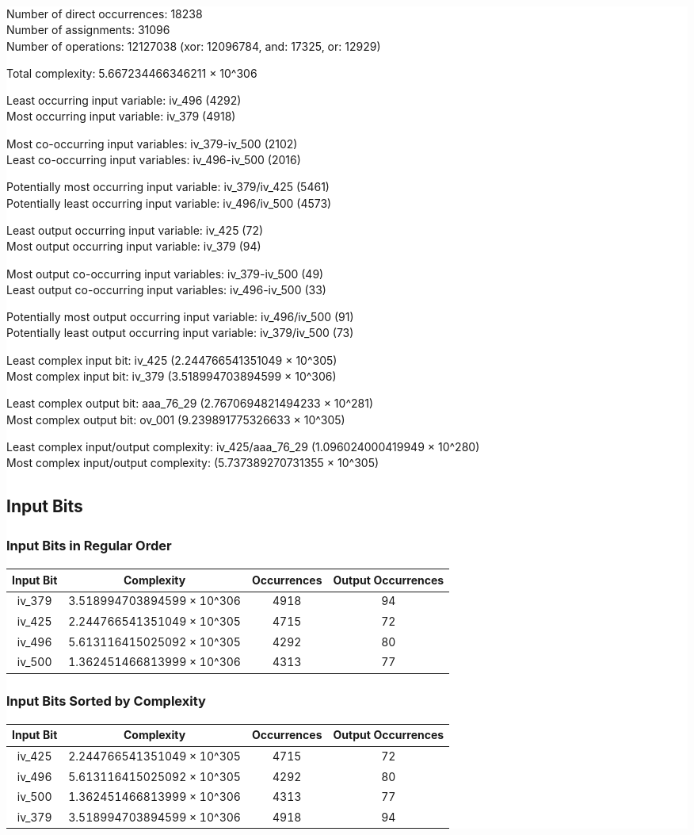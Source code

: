 Number of direct occurrences: 18238  
Number of assignments: 31096  
Number of operations: 12127038
(xor: 12096784,
and: 17325,
or: 12929)

Total complexity: 5.667234466346211 × 10^306

Least occurring input variable: iv_496 (4292)  
Most occurring input variable: iv_379 (4918)

Most co-occurring input variables: iv_379-iv_500 (2102)  
Least co-occurring input variables: iv_496-iv_500 (2016)

Potentially most occurring input variable: iv_379/iv_425 (5461)  
Potentially least occurring input variable: iv_496/iv_500 (4573)

Least output occurring input variable: iv_425 (72)  
Most output occurring input variable: iv_379 (94)

Most output co-occurring input variables: iv_379-iv_500 (49)  
Least output co-occurring input variables: iv_496-iv_500 (33)

Potentially most output occurring input variable: iv_496/iv_500 (91)  
Potentially least output occurring input variable: iv_379/iv_500 (73)

Least complex input bit: iv_425 (2.244766541351049 × 10^305)  
Most complex input bit: iv_379 (3.518994703894599 × 10^306)

Least complex output bit: aaa_76_29 (2.7670694821494233 × 10^281)  
Most complex output bit: ov_001 (9.239891775326633 × 10^305)

Least complex input/output complexity: iv_425/aaa_76_29 (1.096024000419949 × 10^280)  
Most complex input/output complexity:  (5.737389270731355 × 10^305)

## Input Bits

### Input Bits in Regular Order

| Input Bit | Complexity | Occurrences | Output Occurrences |
|:---------:|:----------:|:-----------:|:------------------:|
| iv_379 | 3.518994703894599 × 10^306 | 4918 | 94 |
| iv_425 | 2.244766541351049 × 10^305 | 4715 | 72 |
| iv_496 | 5.613116415025092 × 10^305 | 4292 | 80 |
| iv_500 | 1.362451466813999 × 10^306 | 4313 | 77 |

### Input Bits Sorted by Complexity

| Input Bit | Complexity | Occurrences | Output Occurrences |
|:---------:|:----------:|:-----------:|:------------------:|
| iv_425 | 2.244766541351049 × 10^305 | 4715 | 72 |
| iv_496 | 5.613116415025092 × 10^305 | 4292 | 80 |
| iv_500 | 1.362451466813999 × 10^306 | 4313 | 77 |
| iv_379 | 3.518994703894599 × 10^306 | 4918 | 94 |
